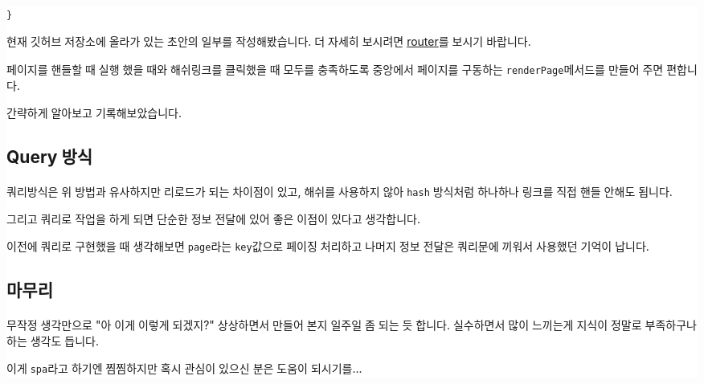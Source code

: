 ```javascript
}
```

현재 깃허브 저장소에 올라가 있는 초안의 일부를 작성해봤습니다. 더 자세히 보시려면 [router](https://github.com/kkn1125/router)를 보시기 바랍니다.

페이지를 핸들할 때 실행 했을 때와 해쉬링크를 클릭했을 때 모두를 충족하도록 중앙에서 페이지를 구동하는 `renderPage`메서드를 만들어 주면 편합니다.

간략하게 알아보고 기록해보았습니다.

## Query 방식

쿼리방식은 위 방법과 유사하지만 리로드가 되는 차이점이 있고, 해쉬를 사용하지 않아 `hash` 방식처럼 하나하나 링크를 직접 핸들 안해도 됩니다.

그리고 쿼리로 작업을 하게 되면 단순한 정보 전달에 있어 좋은 이점이 있다고 생각합니다.

이전에 쿼리로 구현했을 때 생각해보면 `page`라는 `key`값으로 페이징 처리하고 나머지 정보 전달은 쿼리문에 끼워서 사용했던 기억이 납니다.

## 마무리

무작정 생각만으로 "아 이게 이렇게 되겠지?" 상상하면서 만들어 본지 일주일 좀 되는 듯 합니다. 실수하면서 많이 느끼는게 지식이 정말로 부족하구나 하는 생각도 듭니다.

이게 `spa`라고 하기엔 찜찜하지만 혹시 관심이 있으신 분은 도움이 되시기를...